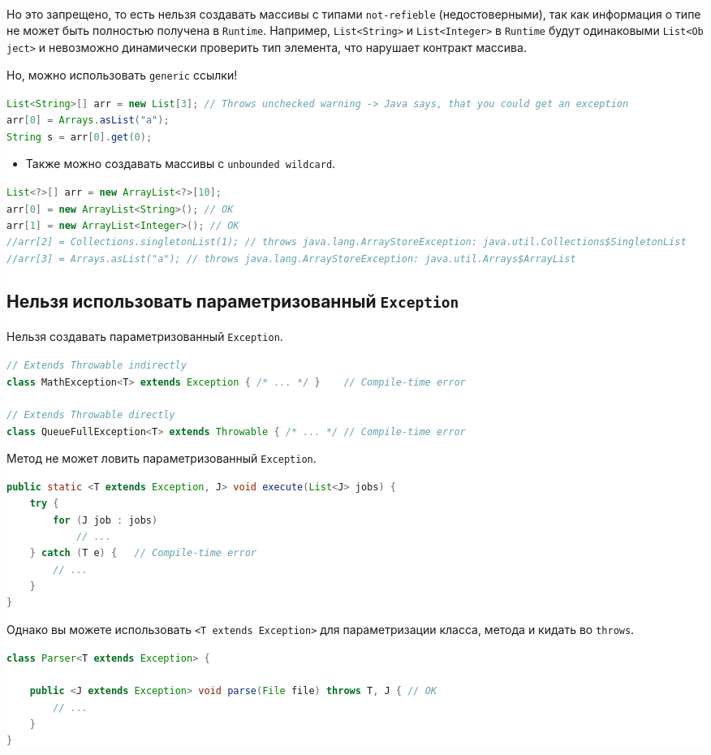 Но это запрещено, то есть нельзя создавать массивы с типами `not-refieble` (недостоверными), так как информация о типе не может быть полностью получена в `Runtime`. Например, `List<String>` и `List<Integer>` в `Runtime` будут одинаковыми `List<Object>` и невозможно динамически проверить тип элемента, что нарушает контракт массива.

Но, можно использовать `generic` ссылки!

```java
List<String>[] arr = new List[3]; // Throws unchecked warning -> Java says, that you could get an exception
arr[0] = Arrays.asList("a");
String s = arr[0].get(0);
```

- Также можно создавать массивы c `unbounded wildcard`.

````java
List<?>[] arr = new ArrayList<?>[10];
arr[0] = new ArrayList<String>(); // OK
arr[1] = new ArrayList<Integer>(); // OK
//arr[2] = Collections.singletonList(1); // throws java.lang.ArrayStoreException: java.util.Collections$SingletonList
//arr[3] = Arrays.asList("a"); // throws java.lang.ArrayStoreException: java.util.Arrays$ArrayList
````



## Нельзя использовать параметризованный `Exception`

Нельзя создавать параметризованный `Exception`.

````java
// Extends Throwable indirectly
class MathException<T> extends Exception { /* ... */ }    // Compile-time error

// Extends Throwable directly
class QueueFullException<T> extends Throwable { /* ... */ // Compile-time error
````

Метод не может ловить параметризованный  `Exception`.

````java
public static <T extends Exception, J> void execute(List<J> jobs) {
    try {
        for (J job : jobs)
            // ...
    } catch (T e) {   // Compile-time error
        // ...
    }
}
````

Однако вы можете использовать `<T extends Exception>` для параметризации класса, метода и кидать во `throws`.

````java
class Parser<T extends Exception> {

    public <J extends Exception> void parse(File file) throws T, J { // OK
        // ...
    }
}
````
